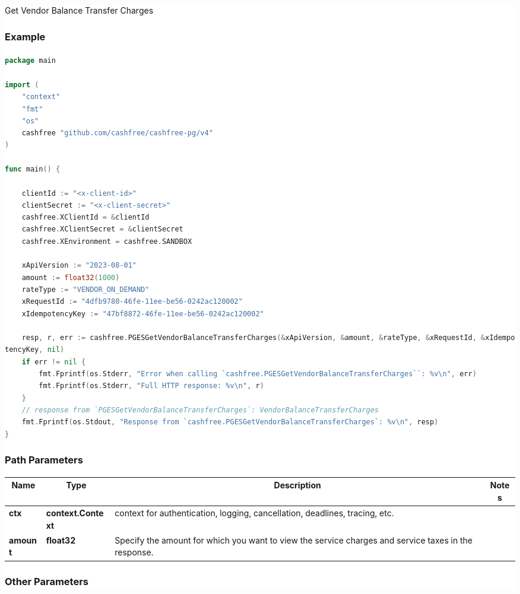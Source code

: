 Get Vendor Balance Transfer Charges



### Example

```go
package main

import (
    "context"
    "fmt"
    "os"
    cashfree "github.com/cashfree/cashfree-pg/v4"
)

func main() {

    clientId := "<x-client-id>"
	clientSecret := "<x-client-secret>"
	cashfree.XClientId = &clientId
	cashfree.XClientSecret = &clientSecret
	cashfree.XEnvironment = cashfree.SANDBOX

    xApiVersion := "2023-08-01" 
    amount := float32(1000) 
    rateType := "VENDOR_ON_DEMAND" 
    xRequestId := "4dfb9780-46fe-11ee-be56-0242ac120002" 
    xIdempotencyKey := "47bf8872-46fe-11ee-be56-0242ac120002" 

    resp, r, err := cashfree.PGESGetVendorBalanceTransferCharges(&xApiVersion, &amount, &rateType, &xRequestId, &xIdempotencyKey, nil)
    if err != nil {
        fmt.Fprintf(os.Stderr, "Error when calling `cashfree.PGESGetVendorBalanceTransferCharges``: %v\n", err)
        fmt.Fprintf(os.Stderr, "Full HTTP response: %v\n", r)
    }
    // response from `PGESGetVendorBalanceTransferCharges`: VendorBalanceTransferCharges
    fmt.Fprintf(os.Stdout, "Response from `cashfree.PGESGetVendorBalanceTransferCharges`: %v\n", resp)
}
```

### Path Parameters


Name | Type | Description  | Notes
------------- | ------------- | ------------- | -------------
**ctx** | **context.Context** | context for authentication, logging, cancellation, deadlines, tracing, etc.
**amount** | **float32** | Specify the amount for which you want to view the service charges and service taxes in the response. | 

### Other Parameters
